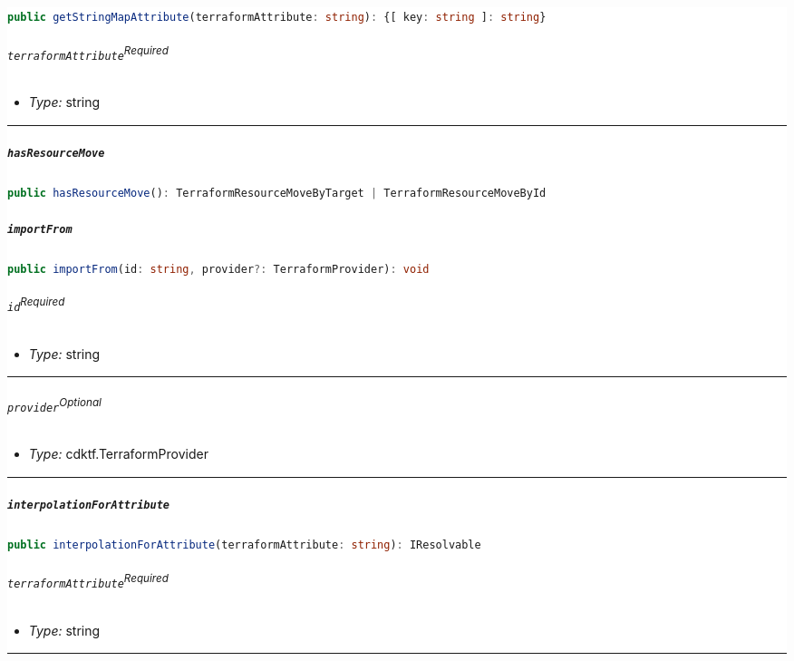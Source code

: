 ```typescript
public getStringMapAttribute(terraformAttribute: string): {[ key: string ]: string}
```

###### `terraformAttribute`<sup>Required</sup> <a name="terraformAttribute" id="@cdktf/provider-okta.resourceSet.ResourceSet.getStringMapAttribute.parameter.terraformAttribute"></a>

- *Type:* string

---

##### `hasResourceMove` <a name="hasResourceMove" id="@cdktf/provider-okta.resourceSet.ResourceSet.hasResourceMove"></a>

```typescript
public hasResourceMove(): TerraformResourceMoveByTarget | TerraformResourceMoveById
```

##### `importFrom` <a name="importFrom" id="@cdktf/provider-okta.resourceSet.ResourceSet.importFrom"></a>

```typescript
public importFrom(id: string, provider?: TerraformProvider): void
```

###### `id`<sup>Required</sup> <a name="id" id="@cdktf/provider-okta.resourceSet.ResourceSet.importFrom.parameter.id"></a>

- *Type:* string

---

###### `provider`<sup>Optional</sup> <a name="provider" id="@cdktf/provider-okta.resourceSet.ResourceSet.importFrom.parameter.provider"></a>

- *Type:* cdktf.TerraformProvider

---

##### `interpolationForAttribute` <a name="interpolationForAttribute" id="@cdktf/provider-okta.resourceSet.ResourceSet.interpolationForAttribute"></a>

```typescript
public interpolationForAttribute(terraformAttribute: string): IResolvable
```

###### `terraformAttribute`<sup>Required</sup> <a name="terraformAttribute" id="@cdktf/provider-okta.resourceSet.ResourceSet.interpolationForAttribute.parameter.terraformAttribute"></a>

- *Type:* string

---